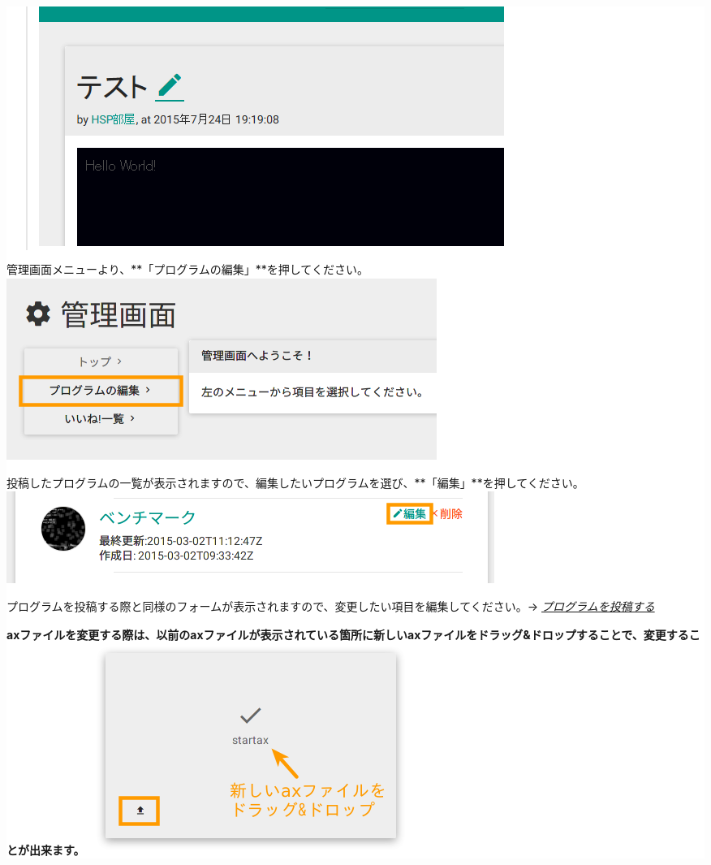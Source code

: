 > ![](/static/img/help/edit_view.png)

管理画面メニューより、**「プログラムの編集」**を押してください。
![](/static/img/help/edit_list.png)

投稿したプログラムの一覧が表示されますので、編集したいプログラムを選び、**「編集」**を押してください。
![](/static/img/help/edit_click.png)

プログラムを投稿する際と同様のフォームが表示されますので、変更したい項目を編集してください。→ [_プログラムを投稿する_](#プログラムを投稿する)

**axファイルを変更する際は、以前のaxファイルが表示されている箇所に新しいaxファイルをドラッグ&ドロップすることで、変更することが出来ます。**
![](/static/img/help/edit_ax.png)
